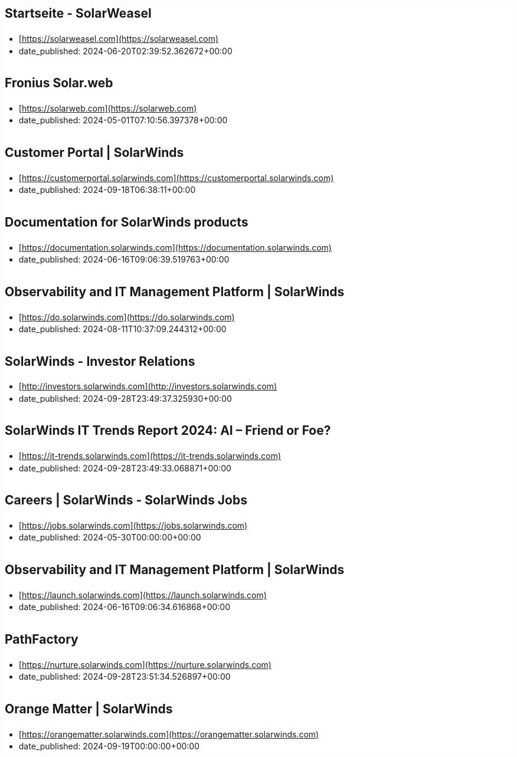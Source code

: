  ## Startseite - SolarWeasel
 - [https://solarweasel.com](https://solarweasel.com)
 - date_published: 2024-06-20T02:39:52.362672+00:00

 ## Fronius Solar.web
 - [https://solarweb.com](https://solarweb.com)
 - date_published: 2024-05-01T07:10:56.397378+00:00

 ## Customer Portal | SolarWinds
 - [https://customerportal.solarwinds.com](https://customerportal.solarwinds.com)
 - date_published: 2024-09-18T06:38:11+00:00

 ## Documentation for SolarWinds products
 - [https://documentation.solarwinds.com](https://documentation.solarwinds.com)
 - date_published: 2024-06-16T09:06:39.519763+00:00

 ## Observability and IT Management Platform | SolarWinds
 - [https://do.solarwinds.com](https://do.solarwinds.com)
 - date_published: 2024-08-11T10:37:09.244312+00:00

 ## SolarWinds - Investor Relations
 - [http://investors.solarwinds.com](http://investors.solarwinds.com)
 - date_published: 2024-09-28T23:49:37.325930+00:00

 ## SolarWinds IT Trends Report 2024: AI – Friend or Foe?
 - [https://it-trends.solarwinds.com](https://it-trends.solarwinds.com)
 - date_published: 2024-09-28T23:49:33.068871+00:00

 ## Careers | SolarWinds - SolarWinds Jobs
 - [https://jobs.solarwinds.com](https://jobs.solarwinds.com)
 - date_published: 2024-05-30T00:00:00+00:00

 ## Observability and IT Management Platform | SolarWinds
 - [https://launch.solarwinds.com](https://launch.solarwinds.com)
 - date_published: 2024-06-16T09:06:34.616868+00:00

 ## PathFactory
 - [https://nurture.solarwinds.com](https://nurture.solarwinds.com)
 - date_published: 2024-09-28T23:51:34.526897+00:00

 ## Orange Matter | SolarWinds
 - [https://orangematter.solarwinds.com](https://orangematter.solarwinds.com)
 - date_published: 2024-09-19T00:00:00+00:00
